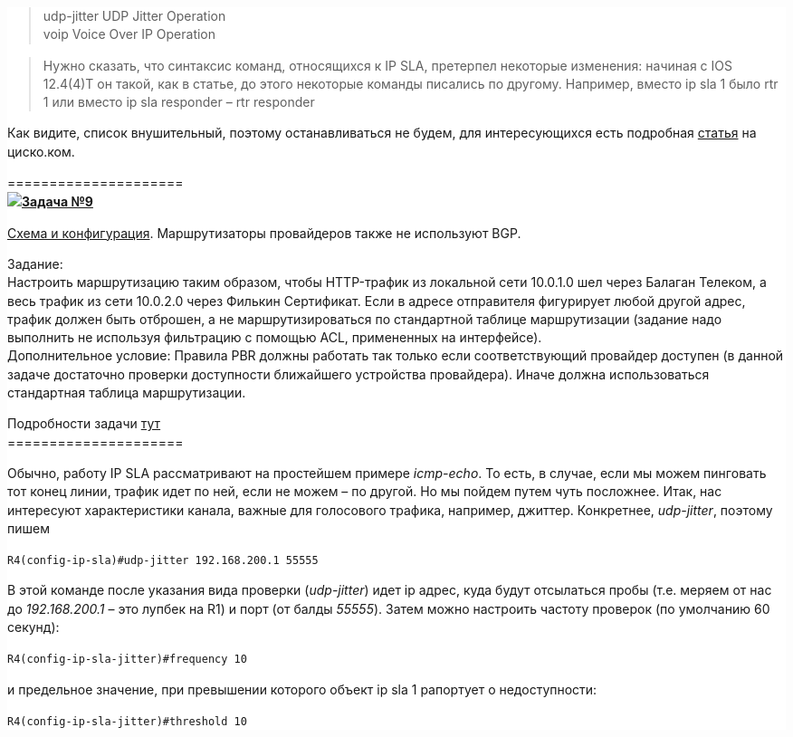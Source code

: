 > udp-jitter UDP Jitter Operation  
> voip Voice Over IP Operation  

  

> Нужно сказать, что синтаксис команд, относящихся к IP SLA, претерпел некоторые изменения: начиная с IOS 12.4(4)T он такой, как в статье, до этого некоторые команды писались по другому. Например, вместо ip sla 1 было rtr 1 или вместо ip sla responder – rtr responder

  
Как видите, список внушительный, поэтому останавливаться не будем, для интересующихся есть подробная [статья](http://www.cisco.com/en/US/technologies/tk648/tk362/tk920/technologies_white_paper09186a00802d5efe_ps6602_Products_White_Paper.html) на циско.ком.  
  
\=====================  
[![](http://img-fotki.yandex.ru/get/6622/83739833.1f/0_9e219_a466f149_S.jpg)**Задача №9**](https://linkmeup.ru/blog/68.html)  
  
[Схема и конфигурация](https://docs.google.com/document/d/1bH7FdkcQ4HYRDYKph5qp0mC_xBbMnlPL1ETlTxB2s_E/pub). Маршрутизаторы провайдеров также не используют BGP.  
  
Задание:  
Настроить маршрутизацию таким образом, чтобы HTTP-трафик из локальной сети 10.0.1.0 шел через Балаган Телеком, а весь трафик из сети 10.0.2.0 через Филькин Сертификат. Если в адресе отправителя фигурирует любой другой адрес, трафик должен быть отброшен, а не маршрутизироваться по стандартной таблице маршрутизации (задание надо выполнить не используя фильтрацию с помощью ACL, примененных на интерфейсе).  
Дополнительное условие: Правила PBR должны работать так только если соответствующий провайдер доступен (в данной задаче достаточно проверки доступности ближайшего устройства провайдера). Иначе должна использоваться стандартная таблица маршрутизации.  
  
Подробности задачи [тут](https://linkmeup.ru/blog/68.html)  
\=====================  
  
Обычно, работу IP SLA рассматривают на простейшем примере *icmp-echo*. То есть, в случае, если мы можем пинговать тот конец линии, трафик идет по ней, если не можем – по другой. Но мы пойдем путем чуть посложнее. Итак, нас интересуют характеристики канала, важные для голосового трафика, например, джиттер. Конкретнее, *udp-jitter*, поэтому пишем  

```
R4(config-ip-sla)#udp-jitter 192.168.200.1 55555

```

  
В этой команде после указания вида проверки (*udp-jitter*) идет ip адрес, куда будут отсылаться пробы (т.е. меряем от нас до *192.168.200.1* – это лупбек на R1) и порт (от балды *55555*). Затем можно настроить частоту проверок (по умолчанию 60 секунд):  

```
R4(config-ip-sla-jitter)#frequency 10

```

  
и предельное значение, при превышении которого объект ip sla 1 рапортует о недоступности:  

```
R4(config-ip-sla-jitter)#threshold 10

```
